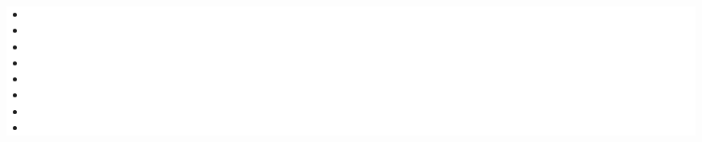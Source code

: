 <div class="slider_3">
		<ul id="slider_3" class="huge-it-slider" data-autoplay="0">
							<li class="group"
						data-thumb="">
												<img src=""
							 alt=""/>
																							</li>
										<li class="group"
						data-thumb="">
												<img src=""
							 alt=""/>
																							</li>
										<li class="group"
						data-thumb="">
												<img src=""
							 alt=""/>
																							</li>
										<li class="group"
						data-thumb="">
												<img src=""
							 alt=""/>
																							</li>
										<li class="group"
						data-thumb="">
												<img src=""
							 alt=""/>
																							</li>
										<li class="group"
						data-thumb="">
												<img src=""
							 alt=""/>
																							</li>
										<li class="group"
						data-thumb="">
												<img src=""
							 alt=""/>
																							</li>
										<li class="group"
						data-thumb="">
												<img src=""
							 alt=""/>
																							</li>
						</ul>
</div>
<script>
	jQuery(function (){
		if(singleSlider_3.view !== 'carousel1'){
			jQuery('#slider_3').sliderPlugin({
				maxWidth: singleSlider_3.width,
				maxHeight: singleSlider_3.height,
				transition: singleSlider_3.effect,
				controls: singleSlider_3.navigate_by,
				cropImage: hugeitSliderObj.crop_image,
				navigation: hugeitSliderObj.show_arrows,
				delay: +singleSlider_3.pause_time,
				transitionDuration: +singleSlider_3.change_speed,
				pauseOnHover: singleSlider_3.pause_on_hover
			});
		} else {
